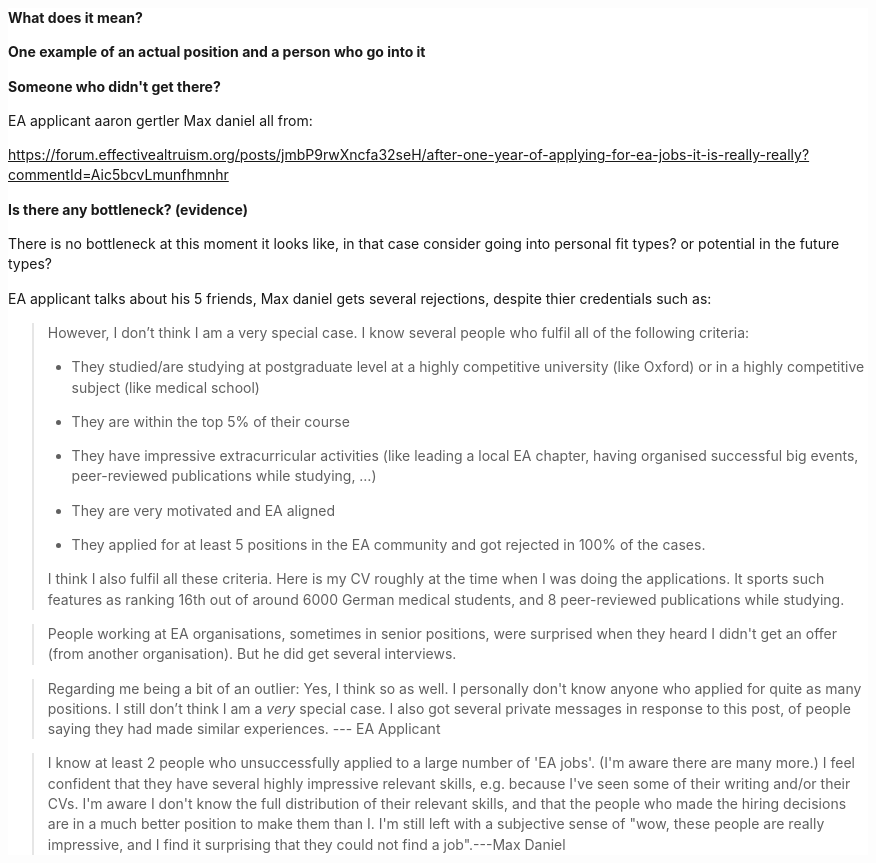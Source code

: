 **What does it mean?**

**One example of an actual position and a person who go into it**

**Someone who didn't get there?**

EA applicant aaron gertler Max daniel all from:

https://forum.effectivealtruism.org/posts/jmbP9rwXncfa32seH/after-one-year-of-applying-for-ea-jobs-it-is-really-really?commentId=Aic5bcvLmunfhmnhr



**Is there any bottleneck? (evidence)**

There is no bottleneck at this moment it looks like, in that case
consider going into personal fit types? or potential in the future
types?

EA applicant talks about his 5 friends, Max daniel gets several
rejections, despite thier credentials such as: 

> However, I don’t think I am a very special case. I know several
> people who fulfil all of the following criteria:
>
> - They studied/are studying at postgraduate level at a highly
>   competitive university (like Oxford) or in a highly competitive
>   subject (like medical school)
>
> - They are within the top 5% of their course
>
> - They have impressive extracurricular activities (like leading a
>   local EA chapter, having organised successful big events,
>   peer-reviewed publications while studying, …)
>
> - They are very motivated and EA aligned
>
> - They applied for at least 5 positions in the EA community and got
>   rejected in 100% of the cases.
>
> I think I also fulfil all these criteria. Here is my CV roughly at
> the time when I was doing the applications. It sports such features
> as ranking 16th out of around 6000 German medical students, and 8
> peer-reviewed publications while studying.

> People working at EA organisations, sometimes in senior positions,
> were surprised when they heard I didn't get an offer (from another
> organisation).  But he did get several interviews.

> Regarding me being a bit of an outlier: Yes, I think so as well. I
> personally don't know anyone who applied for quite as many
> positions. I still don’t think I am a *very* special case. I also
> got several private messages in response to this post, of people
> saying they had made similar experiences. --- EA Applicant

> I know at least 2 people who unsuccessfully applied to a large
> number of 'EA jobs'. (I'm aware there are many more.) I feel
> confident that they have several highly impressive relevant skills,
> e.g. because I've seen some of their writing and/or their CVs. I'm
> aware I don't know the full distribution of their relevant skills,
> and that the people who made the hiring decisions are in a much
> better position to make them than I. I'm still left with a
> subjective sense of "wow, these people are really impressive, and I
> find it surprising that they could not find a job".---Max Daniel
